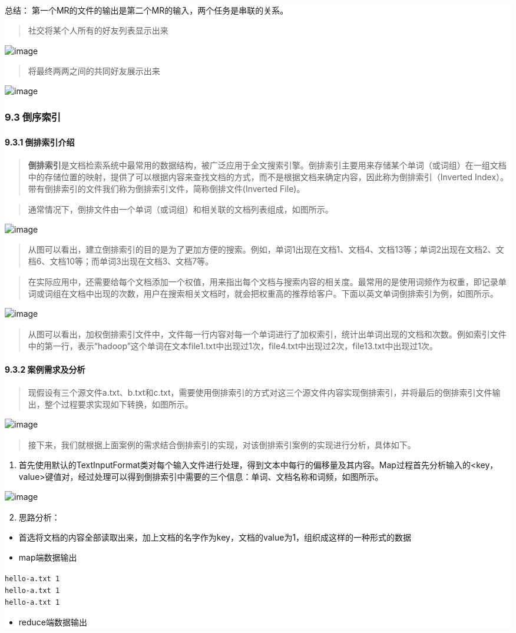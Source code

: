 总结： 第一个MR的文件的输出是第二个MR的输入，两个任务是串联的关系。
<br/>

> 社交将某个人所有的好友列表显示出来

![image](https://blog-1305951218.cos.ap-shanghai.myqcloud.com/blog/image/articleContent/大数据_MapReduce/22.png)

> 将最终两两之间的共同好友展示出来

![image](https://blog-1305951218.cos.ap-shanghai.myqcloud.com/blog/image/articleContent/大数据_MapReduce/23.png)

### 9.3 倒序索引

#### 9.3.1 倒排索引介绍

> **倒排索引**是文档检索系统中最常用的数据结构，被广泛应用于全文搜索引擎。倒排索引主要用来存储某个单词（或词组）在一组文档中的存储位置的映射，提供了可以根据内容来查找文档的方式，而不是根据文档来确定内容，因此称为倒排索引（Inverted Index）。带有倒排索引的文件我们称为倒排索引文件，简称倒排文件(Inverted File)。

> 通常情况下，倒排文件由一个单词（或词组）和相关联的文档列表组成，如图所示。

![image](https://blog-1305951218.cos.ap-shanghai.myqcloud.com/blog/image/articleContent/大数据_MapReduce/24.png)

> 从图可以看出，建立倒排索引的目的是为了更加方便的搜索。例如，单词1出现在文档1、文档4、文档13等；单词2出现在文档2、文档6、文档10等；而单词3出现在文档3、文档7等。

> 在实际应用中，还需要给每个文档添加一个权值，用来指出每个文档与搜索内容的相关度。最常用的是使用词频作为权重，即记录单词或词组在文档中出现的次数，用户在搜索相关文档时，就会把权重高的推荐给客户。下面以英文单词倒排索引为例，如图所示。

![image](https://blog-1305951218.cos.ap-shanghai.myqcloud.com/blog/image/articleContent/大数据_MapReduce/25.png)

> 从图可以看出，加权倒排索引文件中，文件每一行内容对每一个单词进行了加权索引，统计出单词出现的文档和次数。例如索引文件中的第一行，表示“hadoop”这个单词在文本file1.txt中出现过1次，file4.txt中出现过2次，file13.txt中出现过1次。

#### 9.3.2 案例需求及分析

> 现假设有三个源文件a.txt、b.txt和c.txt，需要使用倒排索引的方式对这三个源文件内容实现倒排索引，并将最后的倒排索引文件输出，整个过程要求实现如下转换，如图所示。

![image](https://blog-1305951218.cos.ap-shanghai.myqcloud.com/blog/image/articleContent/大数据_MapReduce/26.png)

> 接下来，我们就根据上面案例的需求结合倒排索引的实现，对该倒排索引案例的实现进行分析，具体如下。

1. 首先使用默认的TextInputFormat类对每个输入文件进行处理，得到文本中每行的偏移量及其内容。Map过程首先分析输入的<key，value>键值对，经过处理可以得到倒排索引中需要的三个信息：单词、文档名称和词频，如图所示。

![image](https://blog-1305951218.cos.ap-shanghai.myqcloud.com/blog/image/articleContent/大数据_MapReduce/27.png)

2. 思路分析：

- 首选将文档的内容全部读取出来，加上文档的名字作为key，文档的value为1，组织成这样的一种形式的数据

- map端数据输出
```
hello-a.txt 1
hello-a.txt 1
hello-a.txt 1
```
- reduce端数据输出
